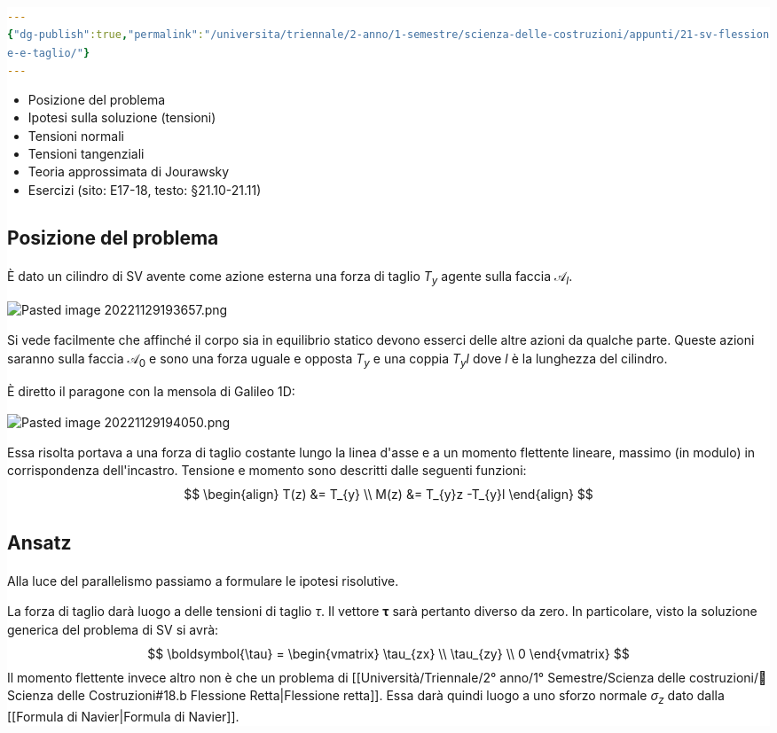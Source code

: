 ```yaml
---
{"dg-publish":true,"permalink":"/universita/triennale/2-anno/1-semestre/scienza-delle-costruzioni/appunti/21-sv-flessione-e-taglio/"}
---
```



- Posizione del problema
- Ipotesi sulla soluzione (tensioni)
- Tensioni normali
- Tensioni tangenziali
- Teoria approssimata di Jourawsky
- Esercizi (sito: E17-18, testo: §21.10-21.11)

## Posizione del problema

È dato un cilindro di SV avente come azione esterna una forza di taglio $T_y$ agente sulla faccia $\mathcal{A}_l$.

![Pasted image 20221129193657.png](/img/user/Universit%C3%A0/Triennale/2%C2%B0%20anno/1%C2%B0%20Semestre/Scienza%20delle%20costruzioni/Appunti/allegati/Pasted%20image%2020221129193657.png)

Si vede facilmente che affinché il corpo sia in equilibrio statico devono esserci delle altre azioni da qualche parte. Queste azioni saranno sulla faccia $\mathcal{A_0}$ e sono una forza uguale e opposta $T_y$ e una coppia $T_yl$ dove $l$ è la lunghezza del cilindro.

È diretto il paragone con la mensola di Galileo 1D:

![Pasted image 20221129194050.png](/img/user/Universit%C3%A0/Triennale/2%C2%B0%20anno/1%C2%B0%20Semestre/Scienza%20delle%20costruzioni/Appunti/allegati/Pasted%20image%2020221129194050.png)

Essa risolta portava a una forza di taglio costante lungo la linea d'asse e a un momento flettente lineare, massimo (in modulo) in corrispondenza dell'incastro. Tensione e momento sono descritti dalle seguenti funzioni:
$$
\begin{align}
T(z) &= T_{y} \\
M(z) &= T_{y}z -T_{y}l
\end{align}
$$

## Ansatz

Alla luce del parallelismo passiamo a formulare le ipotesi risolutive.

La forza di taglio darà luogo a delle tensioni di taglio $\tau$. Il vettore $\mathbf{\tau}$ sarà pertanto diverso da zero. In particolare, visto la soluzione generica del problema di SV si avrà:
$$
\boldsymbol{\tau} = 
\begin{vmatrix}
\tau_{zx}  \\ 
\tau_{zy}  \\ 
0
\end{vmatrix}
$$
Il momento flettente invece altro non è che un problema di [[Università/Triennale/2° anno/1° Semestre/Scienza delle costruzioni/🧱 Scienza delle Costruzioni#18.b Flessione Retta\|Flessione retta]]. Essa darà quindi luogo a uno sforzo normale $\sigma_z$ dato dalla [[Formula di Navier\|Formula di Navier]].
